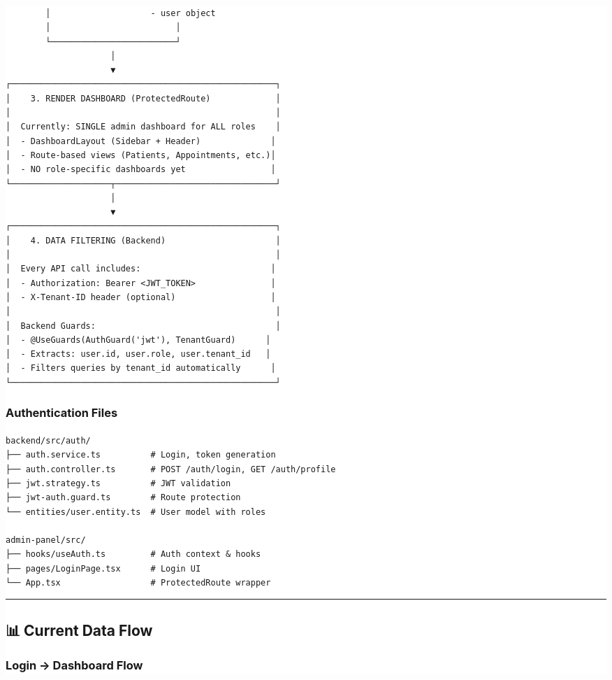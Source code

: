 ```
        │                    - user object
        │                         │
        └─────────────────────────┘
                     │
                     ▼
┌─────────────────────────────────────────────────────┐
│    3. RENDER DASHBOARD (ProtectedRoute)             │
│                                                     │
│  Currently: SINGLE admin dashboard for ALL roles    │
│  - DashboardLayout (Sidebar + Header)              │
│  - Route-based views (Patients, Appointments, etc.)│
│  - NO role-specific dashboards yet                 │
└────────────────────┬────────────────────────────────┘
                     │
                     ▼
┌─────────────────────────────────────────────────────┐
│    4. DATA FILTERING (Backend)                      │
│                                                     │
│  Every API call includes:                          │
│  - Authorization: Bearer <JWT_TOKEN>               │
│  - X-Tenant-ID header (optional)                   │
│                                                     │
│  Backend Guards:                                    │
│  - @UseGuards(AuthGuard('jwt'), TenantGuard)      │
│  - Extracts: user.id, user.role, user.tenant_id   │
│  - Filters queries by tenant_id automatically      │
└─────────────────────────────────────────────────────┘
```

### **Authentication Files**

```
backend/src/auth/
├── auth.service.ts          # Login, token generation
├── auth.controller.ts       # POST /auth/login, GET /auth/profile
├── jwt.strategy.ts          # JWT validation
├── jwt-auth.guard.ts        # Route protection
└── entities/user.entity.ts  # User model with roles

admin-panel/src/
├── hooks/useAuth.ts         # Auth context & hooks
├── pages/LoginPage.tsx      # Login UI
└── App.tsx                  # ProtectedRoute wrapper
```

---

## 📊 Current Data Flow

### **Login → Dashboard Flow**
